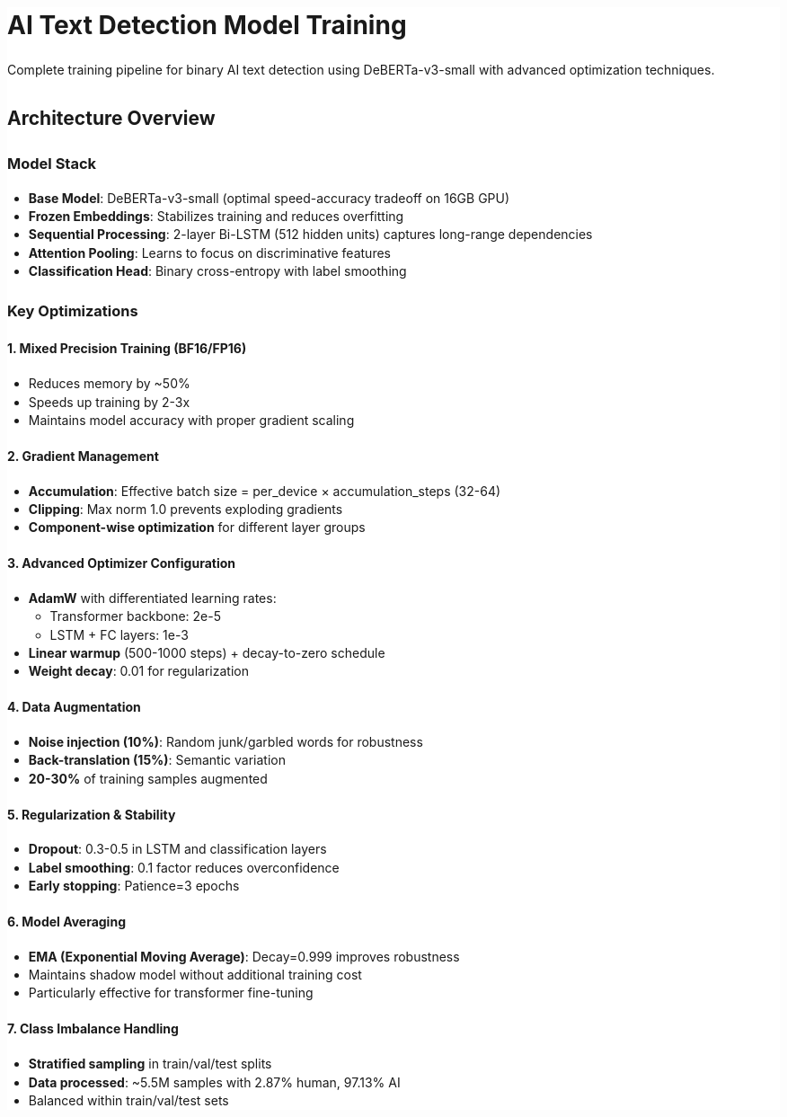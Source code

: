 # AI Text Detection Model Training

Complete training pipeline for binary AI text detection using DeBERTa-v3-small with advanced optimization techniques.

## Architecture Overview

### Model Stack
- **Base Model**: DeBERTa-v3-small (optimal speed-accuracy tradeoff on 16GB GPU)
- **Frozen Embeddings**: Stabilizes training and reduces overfitting
- **Sequential Processing**: 2-layer Bi-LSTM (512 hidden units) captures long-range dependencies
- **Attention Pooling**: Learns to focus on discriminative features
- **Classification Head**: Binary cross-entropy with label smoothing

### Key Optimizations

#### 1. **Mixed Precision Training (BF16/FP16)**
- Reduces memory by ~50%
- Speeds up training by 2-3x
- Maintains model accuracy with proper gradient scaling

#### 2. **Gradient Management**
- **Accumulation**: Effective batch size = per_device × accumulation_steps (32-64)
- **Clipping**: Max norm 1.0 prevents exploding gradients
- **Component-wise optimization** for different layer groups

#### 3. **Advanced Optimizer Configuration**
- **AdamW** with differentiated learning rates:
  - Transformer backbone: 2e-5
  - LSTM + FC layers: 1e-3
- **Linear warmup** (500-1000 steps) + decay-to-zero schedule
- **Weight decay**: 0.01 for regularization

#### 4. **Data Augmentation**
- **Noise injection (10%)**: Random junk/garbled words for robustness
- **Back-translation (15%)**: Semantic variation
- **20-30%** of training samples augmented

#### 5. **Regularization & Stability**
- **Dropout**: 0.3-0.5 in LSTM and classification layers
- **Label smoothing**: 0.1 factor reduces overconfidence
- **Early stopping**: Patience=3 epochs

#### 6. **Model Averaging**
- **EMA (Exponential Moving Average)**: Decay=0.999 improves robustness
- Maintains shadow model without additional training cost
- Particularly effective for transformer fine-tuning

#### 7. **Class Imbalance Handling**
- **Stratified sampling** in train/val/test splits
- **Data processed**: ~5.5M samples with 2.87% human, 97.13% AI
- Balanced within train/val/test sets
